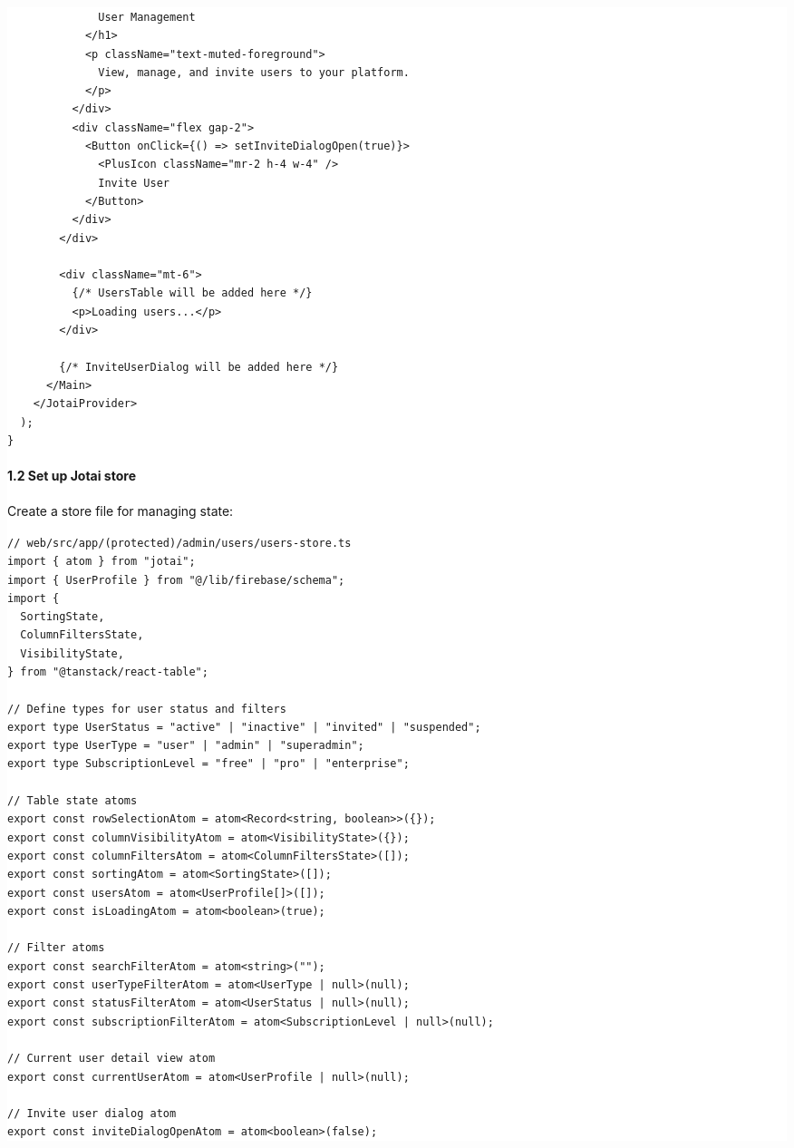 ```tsx
              User Management
            </h1>
            <p className="text-muted-foreground">
              View, manage, and invite users to your platform.
            </p>
          </div>
          <div className="flex gap-2">
            <Button onClick={() => setInviteDialogOpen(true)}>
              <PlusIcon className="mr-2 h-4 w-4" />
              Invite User
            </Button>
          </div>
        </div>

        <div className="mt-6">
          {/* UsersTable will be added here */}
          <p>Loading users...</p>
        </div>

        {/* InviteUserDialog will be added here */}
      </Main>
    </JotaiProvider>
  );
}
```

#### 1.2 Set up Jotai store

Create a store file for managing state:

```tsx
// web/src/app/(protected)/admin/users/users-store.ts
import { atom } from "jotai";
import { UserProfile } from "@/lib/firebase/schema";
import {
  SortingState,
  ColumnFiltersState,
  VisibilityState,
} from "@tanstack/react-table";

// Define types for user status and filters
export type UserStatus = "active" | "inactive" | "invited" | "suspended";
export type UserType = "user" | "admin" | "superadmin";
export type SubscriptionLevel = "free" | "pro" | "enterprise";

// Table state atoms
export const rowSelectionAtom = atom<Record<string, boolean>>({});
export const columnVisibilityAtom = atom<VisibilityState>({});
export const columnFiltersAtom = atom<ColumnFiltersState>([]);
export const sortingAtom = atom<SortingState>([]);
export const usersAtom = atom<UserProfile[]>([]);
export const isLoadingAtom = atom<boolean>(true);

// Filter atoms
export const searchFilterAtom = atom<string>("");
export const userTypeFilterAtom = atom<UserType | null>(null);
export const statusFilterAtom = atom<UserStatus | null>(null);
export const subscriptionFilterAtom = atom<SubscriptionLevel | null>(null);

// Current user detail view atom
export const currentUserAtom = atom<UserProfile | null>(null);

// Invite user dialog atom
export const inviteDialogOpenAtom = atom<boolean>(false);
```